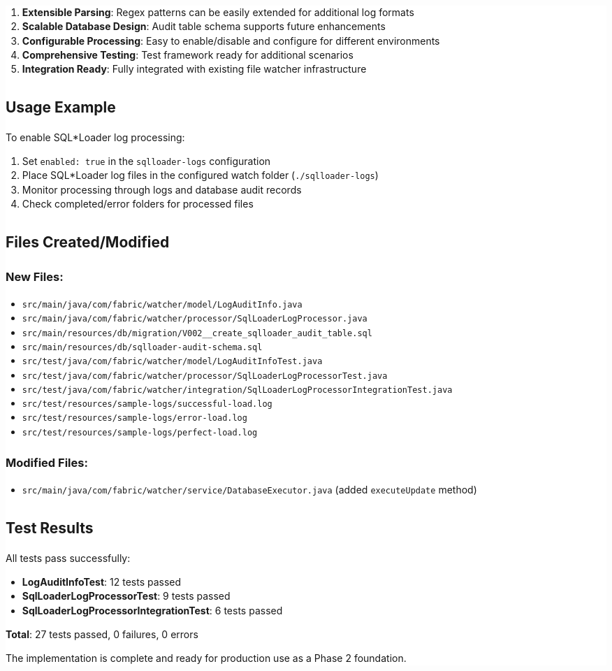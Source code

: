 1. **Extensible Parsing**: Regex patterns can be easily extended for additional log formats
2. **Scalable Database Design**: Audit table schema supports future enhancements
3. **Configurable Processing**: Easy to enable/disable and configure for different environments
4. **Comprehensive Testing**: Test framework ready for additional scenarios
5. **Integration Ready**: Fully integrated with existing file watcher infrastructure

## Usage Example

To enable SQL*Loader log processing:

1. Set `enabled: true` in the `sqlloader-logs` configuration
2. Place SQL*Loader log files in the configured watch folder (`./sqlloader-logs`)
3. Monitor processing through logs and database audit records
4. Check completed/error folders for processed files

## Files Created/Modified

### New Files:
- `src/main/java/com/fabric/watcher/model/LogAuditInfo.java`
- `src/main/java/com/fabric/watcher/processor/SqlLoaderLogProcessor.java`
- `src/main/resources/db/migration/V002__create_sqlloader_audit_table.sql`
- `src/main/resources/db/sqlloader-audit-schema.sql`
- `src/test/java/com/fabric/watcher/model/LogAuditInfoTest.java`
- `src/test/java/com/fabric/watcher/processor/SqlLoaderLogProcessorTest.java`
- `src/test/java/com/fabric/watcher/integration/SqlLoaderLogProcessorIntegrationTest.java`
- `src/test/resources/sample-logs/successful-load.log`
- `src/test/resources/sample-logs/error-load.log`
- `src/test/resources/sample-logs/perfect-load.log`

### Modified Files:
- `src/main/java/com/fabric/watcher/service/DatabaseExecutor.java` (added `executeUpdate` method)

## Test Results

All tests pass successfully:
- **LogAuditInfoTest**: 12 tests passed
- **SqlLoaderLogProcessorTest**: 9 tests passed  
- **SqlLoaderLogProcessorIntegrationTest**: 6 tests passed

**Total**: 27 tests passed, 0 failures, 0 errors

The implementation is complete and ready for production use as a Phase 2 foundation.
